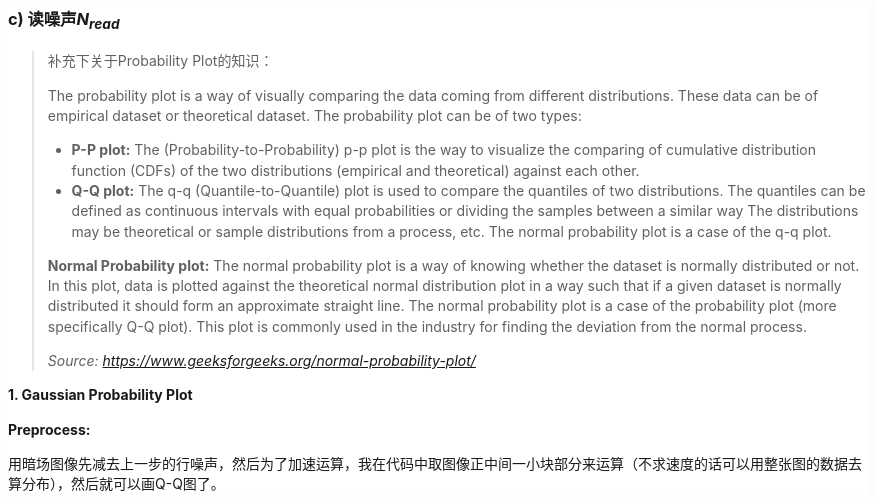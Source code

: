 

### c) 读噪声$N_{read}$

> 补充下关于Probability Plot的知识：
>
> The probability plot is a way of visually comparing the data coming from different distributions. These data can be of empirical dataset or theoretical dataset. The probability plot can be of two types:
>
> - **P-P plot:** The (Probability-to-Probability) p-p plot is the way to visualize the comparing of cumulative distribution function (CDFs) of the two distributions (empirical and theoretical) against each other.
> - **Q-Q plot:** The q-q (Quantile-to-Quantile) plot is used to compare the quantiles of two distributions. The quantiles can be defined as continuous intervals with equal probabilities or dividing the samples between a similar way The distributions may be theoretical or sample distributions from a process, etc. The normal probability plot is a case of the q-q plot.
>
> **Normal Probability plot:** The normal probability plot is a way of knowing whether the dataset is normally distributed or not. In this plot, data is plotted against the theoretical normal distribution plot in a way such that if a given dataset is normally distributed it should form an approximate straight line. The normal probability plot is a case of the probability plot (more specifically Q-Q plot). This plot is commonly used in the industry for finding the deviation from the normal process. 
>
> *Source: https://www.geeksforgeeks.org/normal-probability-plot/*



**1. Gaussian Probability Plot**

**Preprocess:**

用暗场图像先减去上一步的行噪声，然后为了加速运算，我在代码中取图像正中间一小块部分来运算（不求速度的话可以用整张图的数据去算分布），然后就可以画Q-Q图了。
